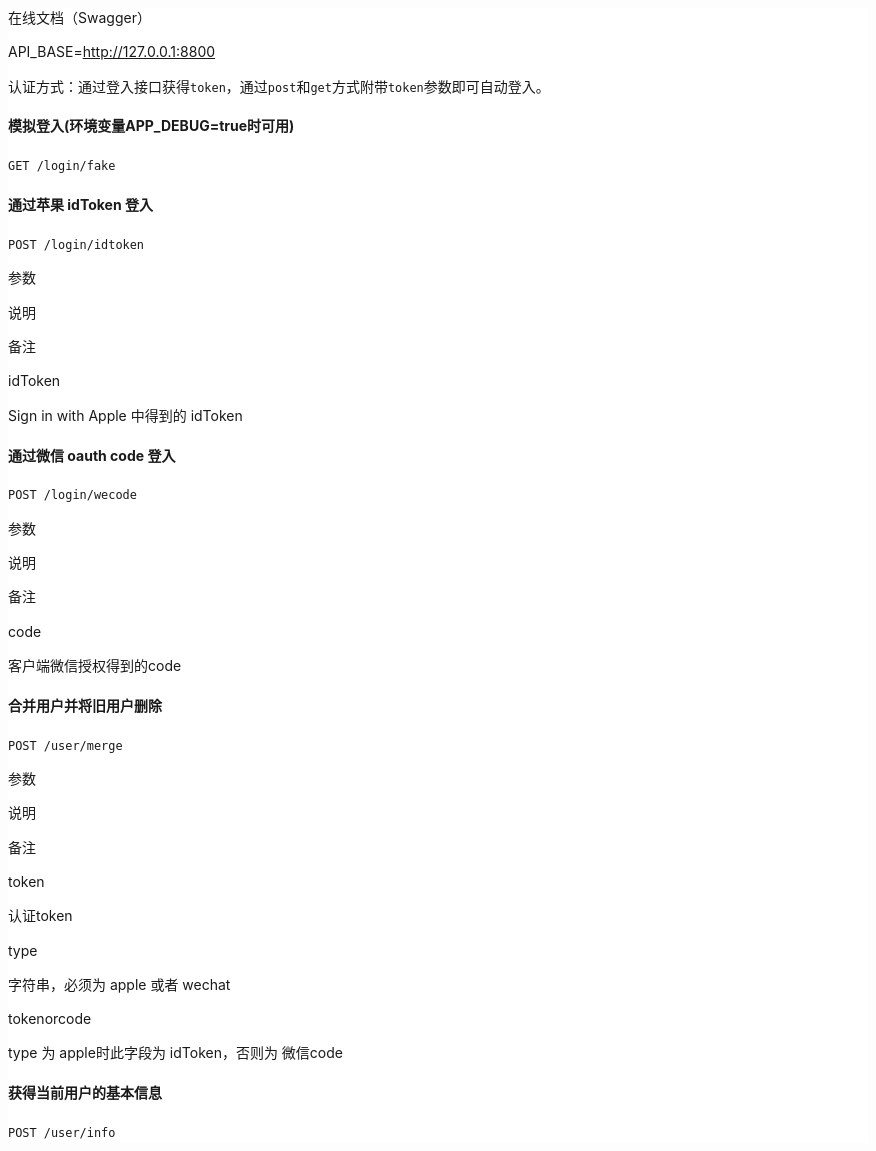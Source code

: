 在线文档（Swagger）

API\_BASE=http://127.0.0.1:8800

认证方式：通过登入接口获得`token`，通过`post`和`get`方式附带`token`参数即可自动登入。

#### 模拟登入(环境变量APP\_DEBUG=true时可用)

`GET /login/fake`

#### 通过苹果 idToken 登入

`POST /login/idtoken`

参数

说明

备注

idToken

Sign in with Apple 中得到的 idToken

#### 通过微信 oauth code 登入

`POST /login/wecode`

参数

说明

备注

code

客户端微信授权得到的code

#### 合并用户并将旧用户删除

`POST /user/merge`

参数

说明

备注

token

认证token

type

字符串，必须为 apple 或者 wechat

tokenorcode

type 为 apple时此字段为 idToken，否则为 微信code

#### 获得当前用户的基本信息

`POST /user/info`
